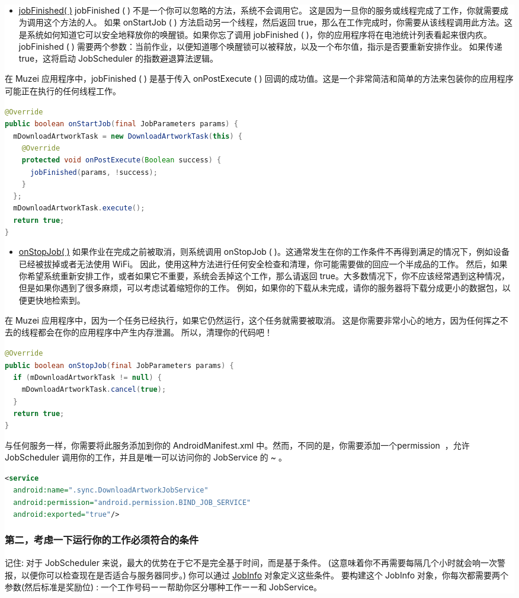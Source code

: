 - [jobFinished( )](https://developer.android.com/reference/android/app/job/JobService.html?utm_campaign=adp_series_job_scheduler_092216&utm_source=medium&utm_medium=blog#jobFinished%28android.app.job.JobParameters,%20boolean%29)  jobFinished ( ) 不是一个你可以忽略的方法，系统不会调用它。 这是因为一旦你的服务或线程完成了工作，你就需要成为调用这个方法的人。 如果 onStartJob ( ) 方法启动另一个线程，然后返回 true，那么在工作完成时，你需要从该线程调用此方法。这是系统如何知道它可以安全地释放你的唤醒锁。如果你忘了调用 jobFinished ( )，你的应用程序将在电池统计列表看起来很内疚。jobFinished ( ) 需要两个参数：当前作业，以便知道哪个唤醒锁可以被释放，以及一个布尔值，指示是否要重新安排作业。 如果传递 true，这将启动 JobScheduler 的指数避退算法逻辑。

在 Muzei 应用程序中，jobFinished ( ) 是基于传入 onPostExecute ( ) 回调的成功值。这是一个非常简洁和简单的方法来包装你的应用程序可能正在执行的任何线程工作。 

```java
@Override
public boolean onStartJob(final JobParameters params) {
  mDownloadArtworkTask = new DownloadArtworkTask(this) {
    @Override
    protected void onPostExecute(Boolean success) {
      jobFinished(params, !success);
    }
  };
  mDownloadArtworkTask.execute();
  return true;
}
```

- [onStopJob( )](https://developer.android.com/reference/android/app/job/JobService.html?utm_campaign=adp_series_job_scheduler_092216&utm_source=medium&utm_medium=blog#onStopJob%28android.app.job.JobParameters%29)  如果作业在完成之前被取消，则系统调用 onStopJob ( )。这通常发生在你的工作条件不再得到满足的情况下，例如设备已经被拔掉或者无法使用 WiFi。 因此，使用这种方法进行任何安全检查和清理，你可能需要做的回应一个半成品的工作。 然后，如果你希望系统重新安排工作，或者如果它不重要，系统会丢掉这个工作，那么请返回 true。大多数情况下，你不应该经常遇到这种情况，但是如果你遇到了很多麻烦，可以考虑试着缩短你的工作。 例如，如果你的下载从未完成，请你的服务器将下载分成更小的数据包，以便更快地检索到。 

在 Muzei 应用程序中，因为一个任务已经执行，如果它仍然运行，这个任务就需要被取消。 这是你需要非常小心的地方，因为任何挥之不去的线程都会在你的应用程序中产生内存泄漏。 所以，清理你的代码吧！ 

```java
@Override
public boolean onStopJob(final JobParameters params) {
  if (mDownloadArtworkTask != null) {
    mDownloadArtworkTask.cancel(true);
  }
  return true;
}
```

与任何服务一样，你需要将此服务添加到你的 AndroidManifest.xml 中。然而，不同的是，你需要添加一个permission  ，允许 JobScheduler 调用你的工作，并且是唯一可以访问你的 JobService 的 ~ 。 

```xml
<service
  android:name=".sync.DownloadArtworkJobService"
  android:permission="android.permission.BIND_JOB_SERVICE"
  android:exported="true"/>
```

### 第二，考虑一下运行你的工作必须符合的条件

记住: 对于 JobScheduler 来说，最大的优势在于它不是完全基于时间，而是基于条件。 (这意味着你不再需要每隔几个小时就会响一次警报，以便你可以检查现在是否适合与服务器同步。) 你可以通过 [JobInfo](https://developer.android.com/reference/android/app/job/JobInfo.Builder.html?utm_campaign=adp_series_job_scheduler_092216&utm_source=medium&utm_medium=blog) 对象定义这些条件。 要构建这个 JobInfo 对象，你每次都需要两个参数(然后标准是奖励位) : 一个工作号码ーー帮助你区分哪种工作ーー和 JobService。 
